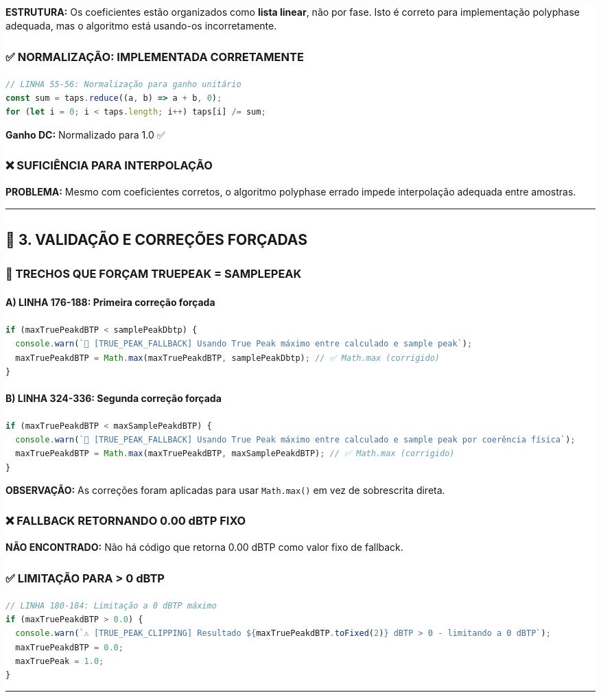 **ESTRUTURA:** Os coeficientes estão organizados como **lista linear**, não por fase. Isto é correto para implementação polyphase adequada, mas o algoritmo está usando-os incorretamente.

### ✅ NORMALIZAÇÃO: IMPLEMENTADA CORRETAMENTE
```javascript
// LINHA 55-56: Normalização para ganho unitário
const sum = taps.reduce((a, b) => a + b, 0);
for (let i = 0; i < taps.length; i++) taps[i] /= sum;
```

**Ganho DC:** Normalizado para 1.0 ✅

### ❌ SUFICIÊNCIA PARA INTERPOLAÇÃO
**PROBLEMA:** Mesmo com coeficientes corretos, o algoritmo polyphase errado impede interpolação adequada entre amostras.

---

## 📐 3. VALIDAÇÃO E CORREÇÕES FORÇADAS

### 🚨 TRECHOS QUE FORÇAM TRUEPEAK = SAMPLEPEAK

#### A) LINHA 176-188: Primeira correção forçada
```javascript
if (maxTruePeakdBTP < samplePeakDbtp) {
  console.warn(`🔧 [TRUE_PEAK_FALLBACK] Usando True Peak máximo entre calculado e sample peak`);
  maxTruePeakdBTP = Math.max(maxTruePeakdBTP, samplePeakDbtp); // ✅ Math.max (corrigido)
}
```

#### B) LINHA 324-336: Segunda correção forçada
```javascript
if (maxTruePeakdBTP < maxSamplePeakdBTP) {
  console.warn(`🔧 [TRUE_PEAK_FALLBACK] Usando True Peak máximo entre calculado e sample peak por coerência física`);
  maxTruePeakdBTP = Math.max(maxTruePeakdBTP, maxSamplePeakdBTP); // ✅ Math.max (corrigido)
}
```

**OBSERVAÇÃO:** As correções foram aplicadas para usar `Math.max()` em vez de sobrescrita direta.

### ❌ FALLBACK RETORNANDO 0.00 dBTP FIXO
**NÃO ENCONTRADO:** Não há código que retorna 0.00 dBTP como valor fixo de fallback.

### ✅ LIMITAÇÃO PARA > 0 dBTP
```javascript
// LINHA 180-184: Limitação a 0 dBTP máximo
if (maxTruePeakdBTP > 0.0) {
  console.warn(`⚠️ [TRUE_PEAK_CLIPPING] Resultado ${maxTruePeakdBTP.toFixed(2)} dBTP > 0 - limitando a 0 dBTP`);
  maxTruePeakdBTP = 0.0;
  maxTruePeak = 1.0;
}
```

---
